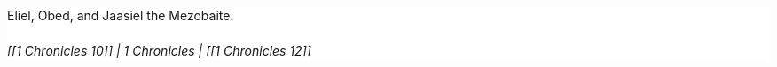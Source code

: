 Eliel, Obed, and Jaasiel the Mezobaite.

###### [[1 Chronicles 10]] | 1 Chronicles | [[1 Chronicles 12]]
